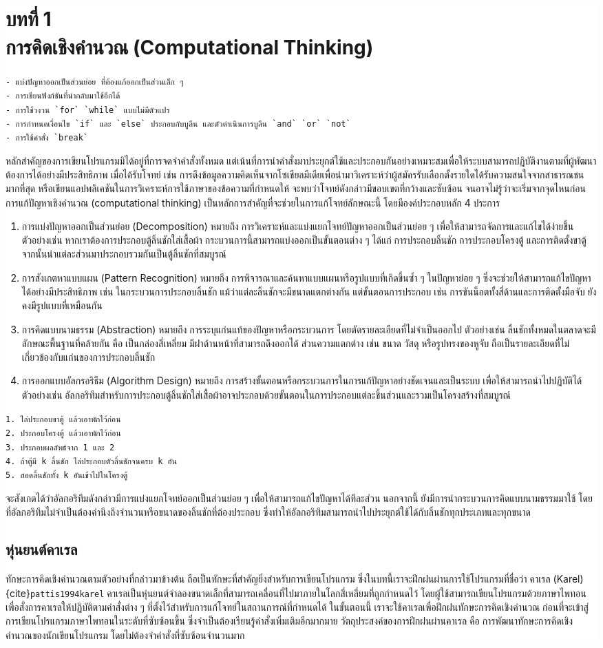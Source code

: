 # บทที่ 1 </br> การคิดเชิงคำนวณ (Computational Thinking)

```{admonition} จุดมุ่งหมายของบทนี้
- แบ่งปัญหาออกเป็นส่วนย่อย ที่ต้องแก้ออกเป็นส่วนเล็ก ๆ 
- การเขียนฟังก์ชันที่นำกลับมาใช้อีกได้ 
- การใช้วงวน `for` `while` แบบไม่มีตัวแปร
- การกำหนดเงื่อนไข `if` และ `else` ประกอบกับบูลีน และตัวดำเนินการบูลีน `and` `or` `not` 
- การใช้คำสั่ง `break`
```

หลักสำคัญของการเขียนโปรแกรมมิได้อยู่ที่การจดจำคำสั่งทั้งหมด แต่เน้นที่การนำคำสั่งมาประยุกต์ใช้และประกอบกันอย่างเหมาะสมเพื่อให้ระบบสามารถปฏิบัติงานตามที่ผู้พัฒนาต้องการได้อย่างมีประสิทธิภาพ เมื่อได้รับโจทย์ เช่น การดึงข้อมูลความคิดเห็นจากโซเชียลมีเดียเพื่อนำมาวิเคราะห์ว่าผู้สมัครรับเลือกตั้งรายใดได้รับความสนใจจากสาธารณชนมากที่สุด หรือเขียนแอปพลิเคชันในการวิเคราะห์การใช้ภาษาของข้อความที่กำหนดให้  จะพบว่าโจทย์ดังกล่าวมีขอบเขตที่กว้างและซับซ้อน จนอาจไม่รู้ว่าจะเริ่มจากจุดไหนก่อน  การแก้ปัญหาเชิงคำนวณ (computational thinking) เป็นหลักการสำคัญที่จะช่วยในการแก้โจทย์ลักษณะนี้ โดยมีองค์ประกอบหลัก 4 ประการ
1. การแบ่งปัญหาออกเป็นส่วนย่อย  (Decomposition) หมายถึง การวิเคราะห์และแบ่งแยกโจทย์ปัญหาออกเป็นส่วนย่อย ๆ เพื่อให้สามารถจัดการและแก้ไขได้ง่ายขึ้น ตัวอย่างเช่น หากเราต้องการประกอบตู้ลิ้นชักใส่เสื้อผ้า กระบวนการนี้สามารถแบ่งออกเป็นขั้นตอนต่าง ๆ ได้แก่ การประกอบลิ้นชัก การประกอบโครงตู้ และการติดตั้งขาตู้ จากนั้นนำแต่ละส่วนมาประกอบรวมกันเป็นตู้ลิ้นชักที่สมบูรณ์

2. การสังเกตหาแบบแผน (Pattern Recognition) หมายถึง การพิจารณาและค้นหาแบบแผนหรือรูปแบบที่เกิดขึ้นซ้ำ ๆ ในปัญหาย่อย ๆ ซึ่งจะช่วยให้สามารถแก้ไขปัญหาได้อย่างมีประสิทธิภาพ เช่น ในกระบวนการประกอบลิ้นชัก แม้ว่าแต่ละลิ้นชักจะมีขนาดแตกต่างกัน แต่ขั้นตอนการประกอบ เช่น การขันน็อตทั้งสี่ด้านและการติดตั้งมือจับ ยังคงมีรูปแบบที่เหมือนกัน

3. การคิดแบบนามธรรม (Abstraction) หมายถึง การระบุแก่นแท้ของปัญหาหรือกระบวนการ โดยตัดรายละเอียดที่ไม่จำเป็นออกไป ตัวอย่างเช่น ลิ้นชักทั้งหมดในตลาดจะมีลักษณะพื้นฐานที่คล้ายกัน คือ เป็นกล่องสี่เหลี่ยม มีฝาด้านหน้าที่สามารถดึงออกได้ ส่วนความแตกต่าง เช่น ขนาด วัสดุ หรือรูปทรงของหูจับ ถือเป็นรายละเอียดที่ไม่เกี่ยวข้องกับแก่นของการประกอบลิ้นชัก

4. การออกแบบอัลกรอริธึม (Algorithm Design) หมายถึง การสร้างขั้นตอนหรือกระบวนการในการแก้ปัญหาอย่างชัดเจนและเป็นระบบ เพื่อให้สามารถนำไปปฏิบัติได้ ตัวอย่างเช่น อัลกอริทึมสำหรับการประกอบตู้ลิ้นชักใส่เสื้อผ้าอาจประกอบด้วยขั้นตอนในการประกอบแต่ละชิ้นส่วนและรวมเป็นโครงสร้างที่สมบูรณ์



```
1. ไล่ประกอบขาตู้ แล้วเอาพักไว้ก่อน
2. ประกอบโครงตู้ แล้วเอาพักไว้ก่อน
3. ประกอบผลลัพธ์จาก 1 และ 2
4. ถ้าตู้มี k ลิ้นชัก ไล่ประกอบตัวลิ้นชักจนครบ k อัน
5. สอดลิ้นชักทั้ง k อันเข้าไปในโครงตู้
```

จะสังเกตได้ว่าอัลกอริทึมดังกล่าวมีการแบ่งแยกโจทย์ออกเป็นส่วนย่อย ๆ เพื่อให้สามารถแก้ไขปัญหาได้ทีละส่วน นอกจากนี้ ยังมีการนำกระบวนการคิดแบบนามธรรมมาใช้ โดยที่อัลกอริทึมไม่จำเป็นต้องคำนึงถึงจำนวนหรือขนาดของลิ้นชักที่ต้องประกอบ ซึ่งทำให้อัลกอริทึมสามารถนำไปประยุกต์ใช้ได้กับลิ้นชักทุกประเภทและทุกขนาด

## หุ่นยนต์คาเรล 

ทักษะการคิดเชิงคำนวณตามตัวอย่างที่กล่าวมาข้างต้น ถือเป็นทักษะที่สำคัญยิ่งสำหรับการเขียนโปรแกรม ซึ่งในบทนี้เราจะฝึกฝนผ่านการใช้โปรแกรมที่ชื่อว่า คาเรล (Karel) {cite}`pattis1994karel` คาเรลเป็นหุ่นยนต์จำลองขนาดเล็กที่สามารถเคลื่อนที่ไปมาภายในโลกสี่เหลี่ยมที่ถูกกำหนดไว้ โดยผู้ใช้สามารถเขียนโปรแกรมด้วยภาษาไพทอนเพื่อสั่งการคาเรลให้ปฏิบัติตามคำสั่งต่าง ๆ ที่ตั้งไว้สำหรับการแก้โจทย์ในสถานการณ์ที่กำหนดได้ ในขั้นตอนนี้ เราจะใช้คาเรลเพื่อฝึกฝนทักษะการคิดเชิงคำนวณ ก่อนที่จะเข้าสู่การเขียนโปรแกรมภาษาไพทอนในระดับที่ซับซ้อนขึ้น ซึ่งจำเป็นต้องเรียนรู้คำสั่งเพิ่มเติมอีกมากมาย วัตถุประสงค์ของการฝึกฝนผ่านคาเรล คือ การพัฒนาทักษะการคิดเชิงคำนวณของนักเขียนโปรแกรม โดยไม่ต้องจำคำสั่งที่ซับซ้อนจำนวนมาก

